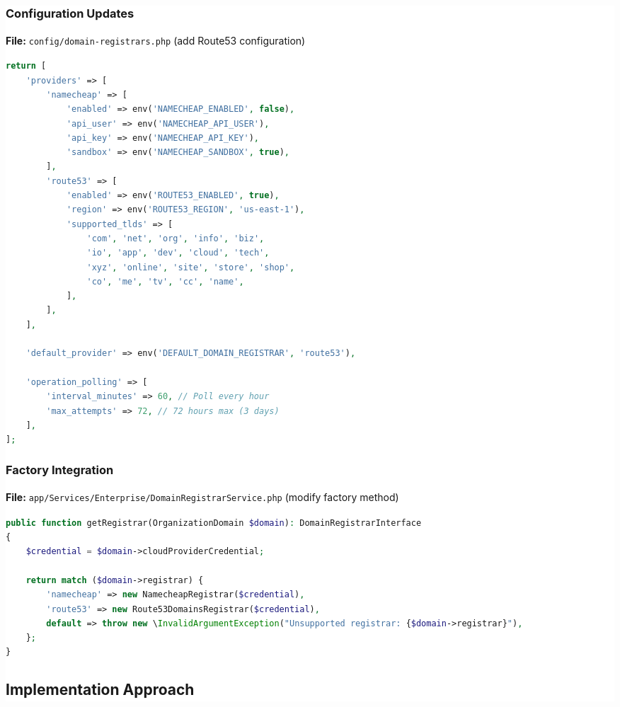 ### Configuration Updates

**File:** `config/domain-registrars.php` (add Route53 configuration)

```php
return [
    'providers' => [
        'namecheap' => [
            'enabled' => env('NAMECHEAP_ENABLED', false),
            'api_user' => env('NAMECHEAP_API_USER'),
            'api_key' => env('NAMECHEAP_API_KEY'),
            'sandbox' => env('NAMECHEAP_SANDBOX', true),
        ],
        'route53' => [
            'enabled' => env('ROUTE53_ENABLED', true),
            'region' => env('ROUTE53_REGION', 'us-east-1'),
            'supported_tlds' => [
                'com', 'net', 'org', 'info', 'biz',
                'io', 'app', 'dev', 'cloud', 'tech',
                'xyz', 'online', 'site', 'store', 'shop',
                'co', 'me', 'tv', 'cc', 'name',
            ],
        ],
    ],

    'default_provider' => env('DEFAULT_DOMAIN_REGISTRAR', 'route53'),

    'operation_polling' => [
        'interval_minutes' => 60, // Poll every hour
        'max_attempts' => 72, // 72 hours max (3 days)
    ],
];
```

### Factory Integration

**File:** `app/Services/Enterprise/DomainRegistrarService.php` (modify factory method)

```php
public function getRegistrar(OrganizationDomain $domain): DomainRegistrarInterface
{
    $credential = $domain->cloudProviderCredential;

    return match ($domain->registrar) {
        'namecheap' => new NamecheapRegistrar($credential),
        'route53' => new Route53DomainsRegistrar($credential),
        default => throw new \InvalidArgumentException("Unsupported registrar: {$domain->registrar}"),
    };
}
```

## Implementation Approach
